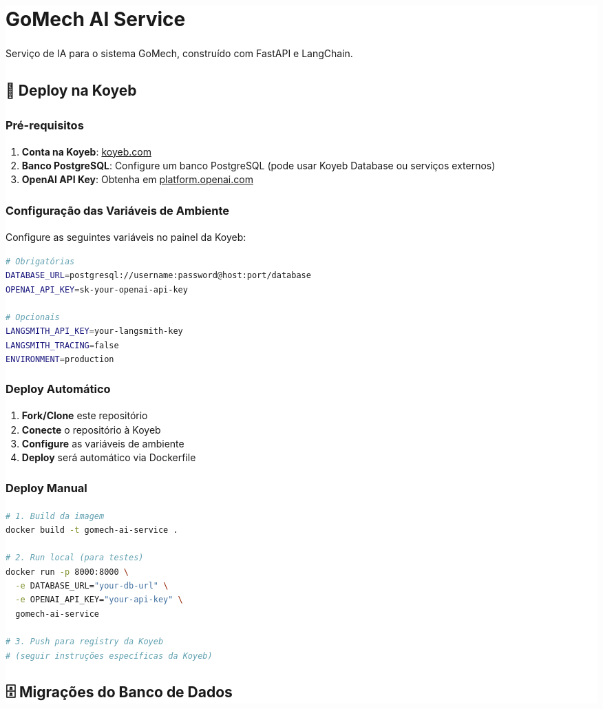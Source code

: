 # GoMech AI Service

Serviço de IA para o sistema GoMech, construído com FastAPI e LangChain.

## 🚀 Deploy na Koyeb

### Pré-requisitos

1. **Conta na Koyeb**: [koyeb.com](https://www.koyeb.com)
2. **Banco PostgreSQL**: Configure um banco PostgreSQL (pode usar Koyeb Database ou serviços externos)
3. **OpenAI API Key**: Obtenha em [platform.openai.com](https://platform.openai.com)

### Configuração das Variáveis de Ambiente

Configure as seguintes variáveis no painel da Koyeb:

```bash
# Obrigatórias
DATABASE_URL=postgresql://username:password@host:port/database
OPENAI_API_KEY=sk-your-openai-api-key

# Opcionais
LANGSMITH_API_KEY=your-langsmith-key
LANGSMITH_TRACING=false
ENVIRONMENT=production
```

### Deploy Automático

1. **Fork/Clone** este repositório
2. **Conecte** o repositório à Koyeb
3. **Configure** as variáveis de ambiente
4. **Deploy** será automático via Dockerfile

### Deploy Manual

```bash
# 1. Build da imagem
docker build -t gomech-ai-service .

# 2. Run local (para testes)
docker run -p 8000:8000 \
  -e DATABASE_URL="your-db-url" \
  -e OPENAI_API_KEY="your-api-key" \
  gomech-ai-service

# 3. Push para registry da Koyeb
# (seguir instruções específicas da Koyeb)
```

## 🗄️ Migrações do Banco de Dados
